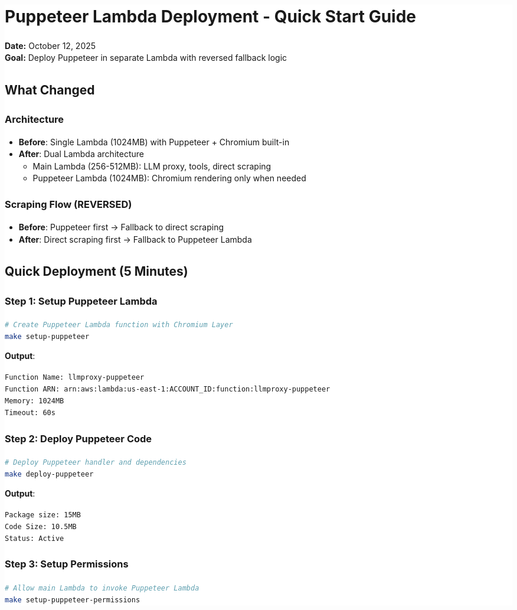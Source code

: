 # Puppeteer Lambda Deployment - Quick Start Guide

**Date:** October 12, 2025  
**Goal:** Deploy Puppeteer in separate Lambda with reversed fallback logic

## What Changed

### Architecture
- **Before**: Single Lambda (1024MB) with Puppeteer + Chromium built-in
- **After**: Dual Lambda architecture
  - Main Lambda (256-512MB): LLM proxy, tools, direct scraping
  - Puppeteer Lambda (1024MB): Chromium rendering only when needed

### Scraping Flow (REVERSED)
- **Before**: Puppeteer first → Fallback to direct scraping
- **After**: Direct scraping first → Fallback to Puppeteer Lambda

## Quick Deployment (5 Minutes)

### Step 1: Setup Puppeteer Lambda

```bash
# Create Puppeteer Lambda function with Chromium Layer
make setup-puppeteer
```

**Output**:
```
Function Name: llmproxy-puppeteer
Function ARN: arn:aws:lambda:us-east-1:ACCOUNT_ID:function:llmproxy-puppeteer
Memory: 1024MB
Timeout: 60s
```

### Step 2: Deploy Puppeteer Code

```bash
# Deploy Puppeteer handler and dependencies
make deploy-puppeteer
```

**Output**:
```
Package size: 15MB
Code Size: 10.5MB
Status: Active
```

### Step 3: Setup Permissions

```bash
# Allow main Lambda to invoke Puppeteer Lambda
make setup-puppeteer-permissions
```

